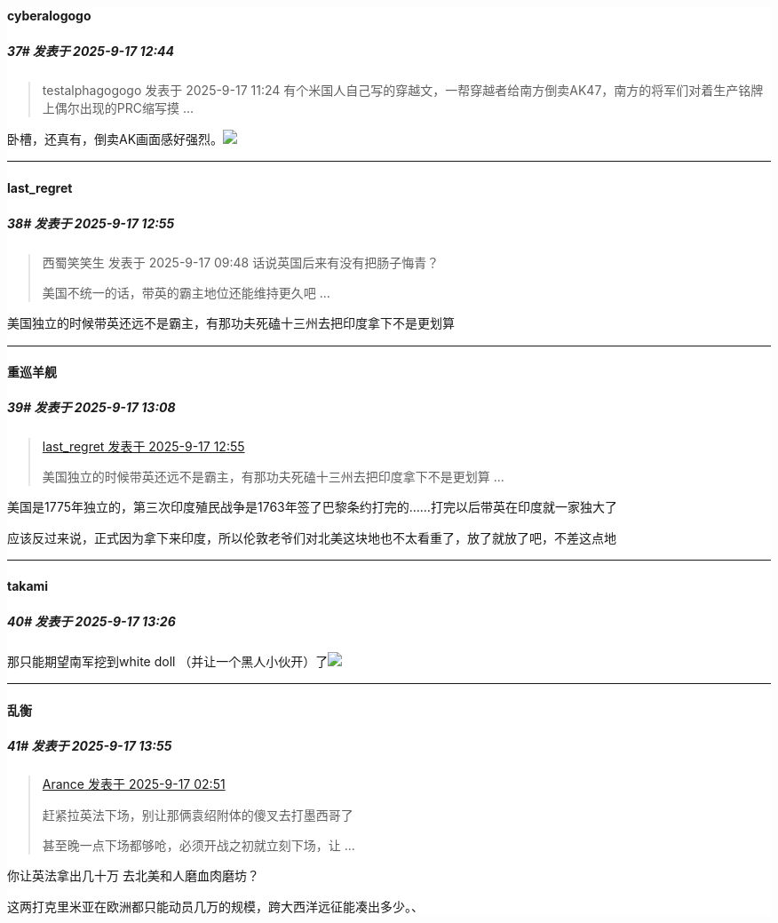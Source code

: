 ####  cyberalogogo  
##### 37#       发表于 2025-9-17 12:44

<blockquote>testalphagogogo 发表于 2025-9-17 11:24
有个米国人自己写的穿越文，一帮穿越者给南方倒卖AK47，南方的将军们对着生产铭牌上偶尔出现的PRC缩写摸 ...</blockquote>
卧槽，还真有，倒卖AK画面感好强烈。<img src="https://static.stage1st.com/image/smiley/face2017/048.png" referrerpolicy="no-referrer">

*****

####  last_regret  
##### 38#       发表于 2025-9-17 12:55

<blockquote>西蜀笑笑生 发表于 2025-9-17 09:48
话说英国后来有没有把肠子悔青？

美国不统一的话，带英的霸主地位还能维持更久吧 ...</blockquote>
美国独立的时候带英还远不是霸主，有那功夫死磕十三州去把印度拿下不是更划算

*****

####  重巡羊舰  
##### 39#       发表于 2025-9-17 13:08

<blockquote><a href="httphttps://stage1st.com/2b/forum.php?mod=redirect&amp;goto=findpost&amp;pid=68443899&amp;ptid=2262164" target="_blank">last_regret 发表于 2025-9-17 12:55</a>

美国独立的时候带英还远不是霸主，有那功夫死磕十三州去把印度拿下不是更划算 ...</blockquote>
美国是1775年独立的，第三次印度殖民战争是1763年签了巴黎条约打完的……打完以后带英在印度就一家独大了

应该反过来说，正式因为拿下来印度，所以伦敦老爷们对北美这块地也不太看重了，放了就放了吧，不差这点地

*****

####  takami  
##### 40#       发表于 2025-9-17 13:26

那只能期望南军挖到white doll （并让一个黑人小伙开）了<img src="https://static.stage1st.com/image/smiley/face2017/053.png" referrerpolicy="no-referrer">


*****

####  乱衡  
##### 41#       发表于 2025-9-17 13:55

<blockquote><a href="httphttps://stage1st.com/2b/forum.php?mod=redirect&amp;goto=findpost&amp;pid=68441642&amp;ptid=2262164" target="_blank">Arance 发表于 2025-9-17 02:51</a>

赶紧拉英法下场，别让那俩袁绍附体的傻叉去打墨西哥了

甚至晚一点下场都够呛，必须开战之初就立刻下场，让 ...</blockquote>
你让英法拿出几十万 去北美和人磨血肉磨坊？

这两打克里米亚在欧洲都只能动员几万的规模，跨大西洋远征能凑出多少。、

